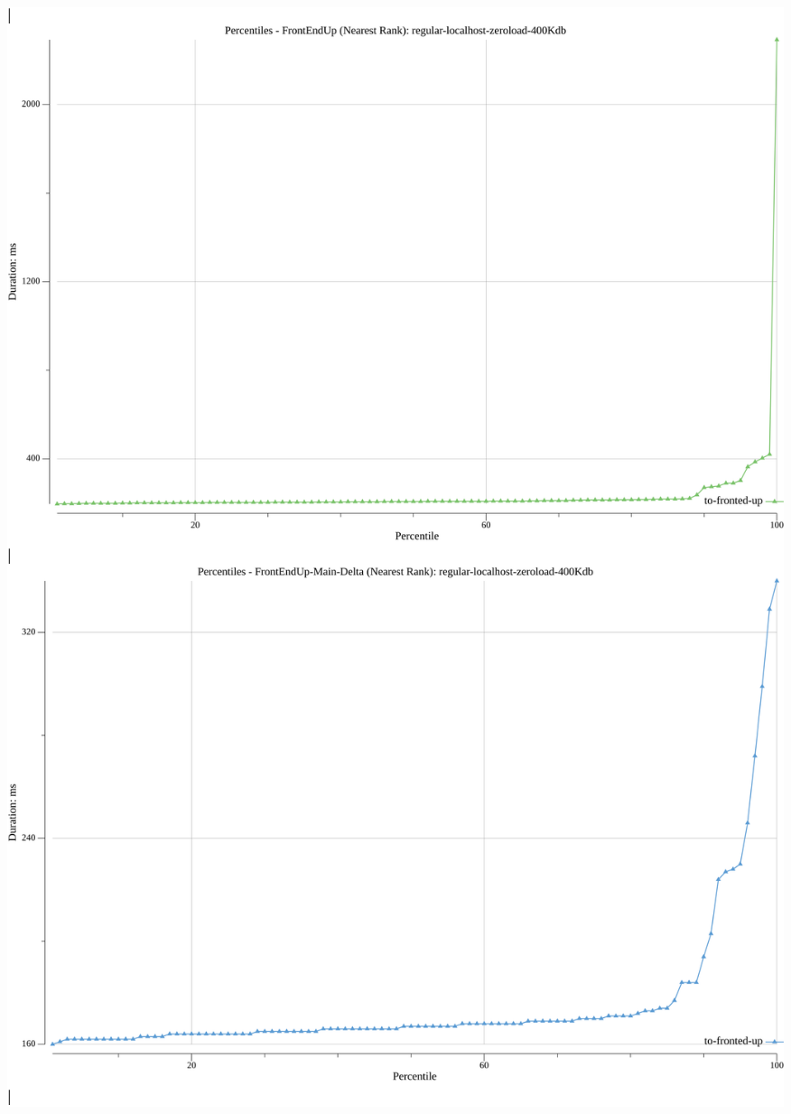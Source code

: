 |<img src="measurements/regular_localhost_zeroload_400_800Kdb/regular-localhost-zeroload-400Kdb_percentiles_to_fup_1694522179.svg">| <img src="measurements/regular_localhost_zeroload_400_800Kdb/regular-localhost-zeroload-400Kdb_percentiles_fup_main_delta_1694522179.svg">|
